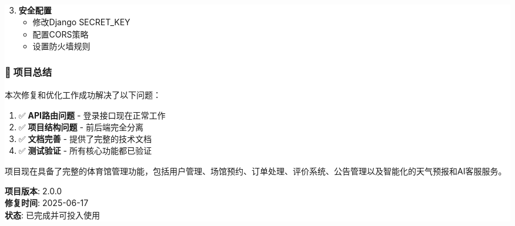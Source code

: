 3. **安全配置**
   - 修改Django SECRET_KEY
   - 配置CORS策略
   - 设置防火墙规则

### 🎉 项目总结

本次修复和优化工作成功解决了以下问题：

1. ✅ **API路由问题** - 登录接口现在正常工作
2. ✅ **项目结构问题** - 前后端完全分离
3. ✅ **文档完善** - 提供了完整的技术文档
4. ✅ **测试验证** - 所有核心功能都已验证

项目现在具备了完整的体育馆管理功能，包括用户管理、场馆预约、订单处理、评价系统、公告管理以及智能化的天气预报和AI客服服务。

**项目版本**: 2.0.0  
**修复时间**: 2025-06-17  
**状态**: 已完成并可投入使用

